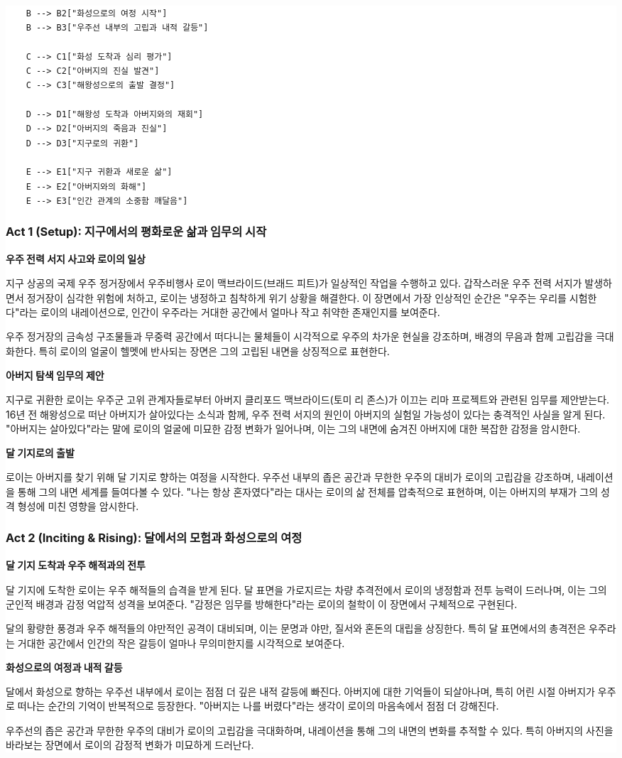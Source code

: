 ```mermaid
    B --> B2["화성으로의 여정 시작"]
    B --> B3["우주선 내부의 고립과 내적 갈등"]
    
    C --> C1["화성 도착과 심리 평가"]
    C --> C2["아버지의 진실 발견"]
    C --> C3["해왕성으로의 출발 결정"]
    
    D --> D1["해왕성 도착과 아버지와의 재회"]
    D --> D2["아버지의 죽음과 진실"]
    D --> D3["지구로의 귀환"]
    
    E --> E1["지구 귀환과 새로운 삶"]
    E --> E2["아버지와의 화해"]
    E --> E3["인간 관계의 소중함 깨달음"]
```

### **Act 1 (Setup): 지구에서의 평화로운 삶과 임무의 시작**

**우주 전력 서지 사고와 로이의 일상**

지구 상공의 국제 우주 정거장에서 우주비행사 로이 맥브라이드(브래드 피트)가 일상적인 작업을 수행하고 있다. 갑작스러운 우주 전력 서지가 발생하면서 정거장이 심각한 위험에 처하고, 로이는 냉정하고 침착하게 위기 상황을 해결한다. 이 장면에서 가장 인상적인 순간은 "우주는 우리를 시험한다"라는 로이의 내레이션으로, 인간이 우주라는 거대한 공간에서 얼마나 작고 취약한 존재인지를 보여준다.

우주 정거장의 금속성 구조물들과 무중력 공간에서 떠다니는 물체들이 시각적으로 우주의 차가운 현실을 강조하며, 배경의 무음과 함께 고립감을 극대화한다. 특히 로이의 얼굴이 헬멧에 반사되는 장면은 그의 고립된 내면을 상징적으로 표현한다.

**아버지 탐색 임무의 제안**

지구로 귀환한 로이는 우주군 고위 관계자들로부터 아버지 클리포드 맥브라이드(토미 리 존스)가 이끄는 리마 프로젝트와 관련된 임무를 제안받는다. 16년 전 해왕성으로 떠난 아버지가 살아있다는 소식과 함께, 우주 전력 서지의 원인이 아버지의 실험일 가능성이 있다는 충격적인 사실을 알게 된다. "아버지는 살아있다"라는 말에 로이의 얼굴에 미묘한 감정 변화가 일어나며, 이는 그의 내면에 숨겨진 아버지에 대한 복잡한 감정을 암시한다.

**달 기지로의 출발**

로이는 아버지를 찾기 위해 달 기지로 향하는 여정을 시작한다. 우주선 내부의 좁은 공간과 무한한 우주의 대비가 로이의 고립감을 강조하며, 내레이션을 통해 그의 내면 세계를 들여다볼 수 있다. "나는 항상 혼자였다"라는 대사는 로이의 삶 전체를 압축적으로 표현하며, 이는 아버지의 부재가 그의 성격 형성에 미친 영향을 암시한다.

### **Act 2 (Inciting & Rising): 달에서의 모험과 화성으로의 여정**

**달 기지 도착과 우주 해적과의 전투**

달 기지에 도착한 로이는 우주 해적들의 습격을 받게 된다. 달 표면을 가로지르는 차량 추격전에서 로이의 냉정함과 전투 능력이 드러나며, 이는 그의 군인적 배경과 감정 억압적 성격을 보여준다. "감정은 임무를 방해한다"라는 로이의 철학이 이 장면에서 구체적으로 구현된다.

달의 황량한 풍경과 우주 해적들의 야만적인 공격이 대비되며, 이는 문명과 야만, 질서와 혼돈의 대립을 상징한다. 특히 달 표면에서의 총격전은 우주라는 거대한 공간에서 인간의 작은 갈등이 얼마나 무의미한지를 시각적으로 보여준다.

**화성으로의 여정과 내적 갈등**

달에서 화성으로 향하는 우주선 내부에서 로이는 점점 더 깊은 내적 갈등에 빠진다. 아버지에 대한 기억들이 되살아나며, 특히 어린 시절 아버지가 우주로 떠나는 순간의 기억이 반복적으로 등장한다. "아버지는 나를 버렸다"라는 생각이 로이의 마음속에서 점점 더 강해진다.

우주선의 좁은 공간과 무한한 우주의 대비가 로이의 고립감을 극대화하며, 내레이션을 통해 그의 내면의 변화를 추적할 수 있다. 특히 아버지의 사진을 바라보는 장면에서 로이의 감정적 변화가 미묘하게 드러난다.
